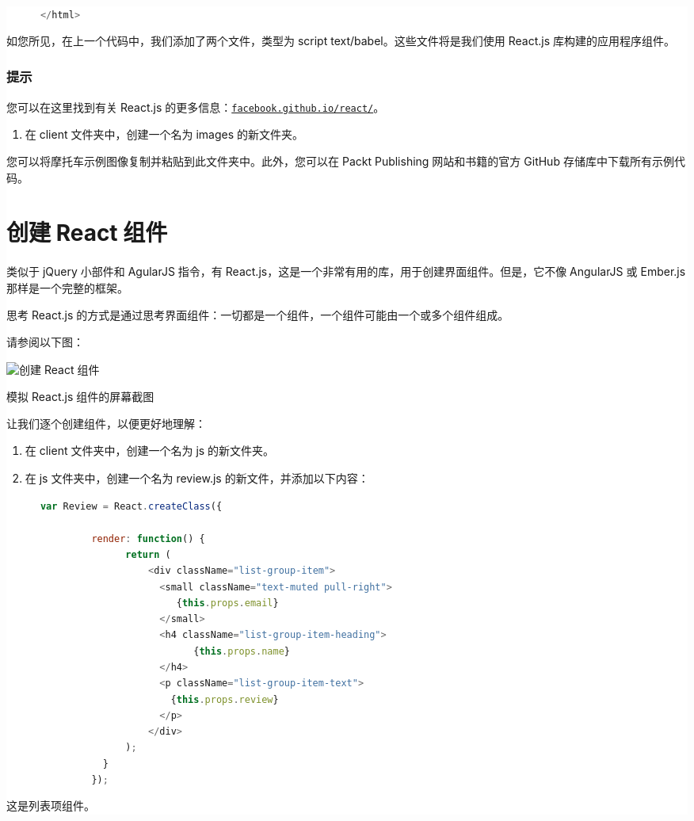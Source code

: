 ```js
      </html> 

```

如您所见，在上一个代码中，我们添加了两个文件，类型为 script text/babel。这些文件将是我们使用 React.js 库构建的应用程序组件。

### 提示

您可以在这里找到有关 React.js 的更多信息：[`facebook.github.io/react/`](https://facebook.github.io/react/)。

1.  在 client 文件夹中，创建一个名为 images 的新文件夹。

您可以将摩托车示例图像复制并粘贴到此文件夹中。此外，您可以在 Packt Publishing 网站和书籍的官方 GitHub 存储库中下载所有示例代码。

# 创建 React 组件

类似于 jQuery 小部件和 AgularJS 指令，有 React.js，这是一个非常有用的库，用于创建界面组件。但是，它不像 AngularJS 或 Ember.js 那样是一个完整的框架。

思考 React.js 的方式是通过思考界面组件：一切都是一个组件，一个组件可能由一个或多个组件组成。

请参阅以下图：

![创建 React 组件](https://github.com/OpenDocCN/freelearn-node-zh/raw/master/docs/node-6x-bp/img/image_06_012.jpg)

模拟 React.js 组件的屏幕截图

让我们逐个创建组件，以便更好地理解：

1.  在 client 文件夹中，创建一个名为 js 的新文件夹。

1.  在 js 文件夹中，创建一个名为 review.js 的新文件，并添加以下内容：

```js
      var Review = React.createClass({ 

               render: function() { 
                     return ( 
                         <div className="list-group-item"> 
                           <small className="text-muted pull-right">
                              {this.props.email}
                           </small> 
                           <h4 className="list-group-item-heading"> 
                                 {this.props.name} 
                           </h4> 
                           <p className="list-group-item-text">
                             {this.props.review}
                           </p> 
                         </div> 
                     ); 
                 } 
               });

```

这是列表项组件。
